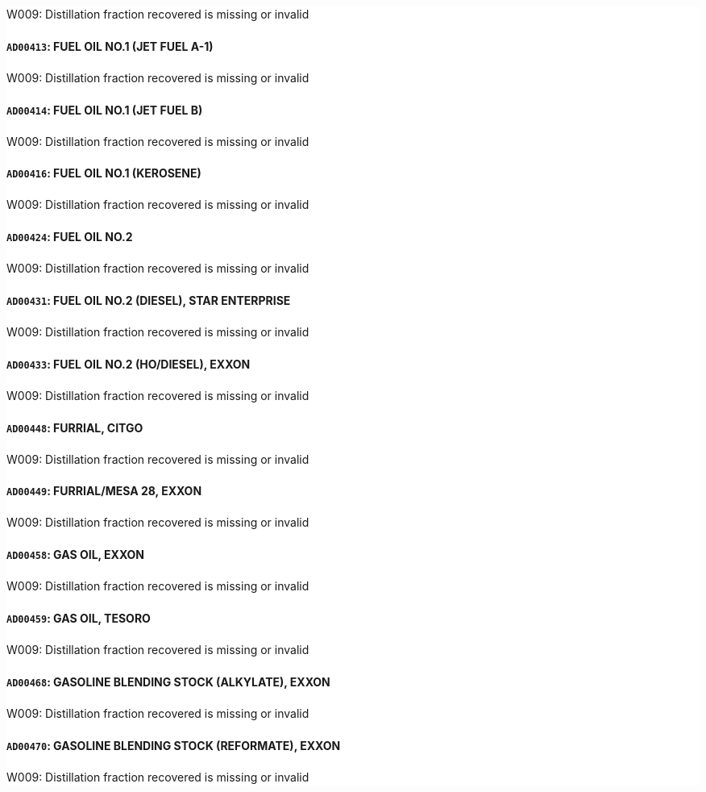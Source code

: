 W009: Distillation fraction recovered is missing or invalid


#### `AD00413`: FUEL OIL NO.1 (JET FUEL A-1)

W009: Distillation fraction recovered is missing or invalid


#### `AD00414`: FUEL OIL NO.1 (JET FUEL B)

W009: Distillation fraction recovered is missing or invalid


#### `AD00416`: FUEL OIL NO.1 (KEROSENE) 

W009: Distillation fraction recovered is missing or invalid


#### `AD00424`: FUEL OIL NO.2

W009: Distillation fraction recovered is missing or invalid


#### `AD00431`: FUEL OIL NO.2 (DIESEL), STAR ENTERPRISE

W009: Distillation fraction recovered is missing or invalid


#### `AD00433`: FUEL OIL NO.2 (HO/DIESEL), EXXON

W009: Distillation fraction recovered is missing or invalid


#### `AD00448`: FURRIAL, CITGO

W009: Distillation fraction recovered is missing or invalid


#### `AD00449`: FURRIAL/MESA 28, EXXON

W009: Distillation fraction recovered is missing or invalid


#### `AD00458`: GAS OIL, EXXON

W009: Distillation fraction recovered is missing or invalid


#### `AD00459`: GAS OIL, TESORO

W009: Distillation fraction recovered is missing or invalid


#### `AD00468`: GASOLINE BLENDING STOCK (ALKYLATE), EXXON

W009: Distillation fraction recovered is missing or invalid


#### `AD00470`: GASOLINE BLENDING STOCK (REFORMATE), EXXON

W009: Distillation fraction recovered is missing or invalid

